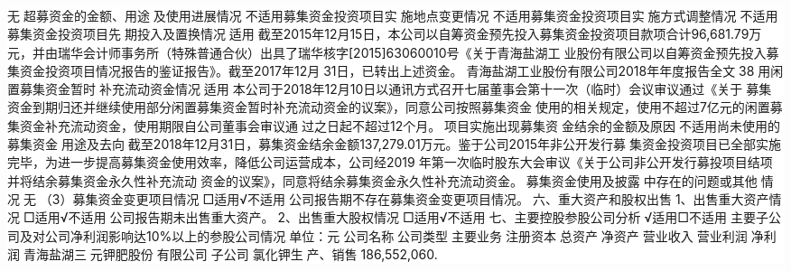 无
超募资金的金额、用途
及使用进展情况
不适用募集资金投资项目实
施地点变更情况
不适用募集资金投资项目实
施方式调整情况
不适用募集资金投资项目先
期投入及置换情况
适用
截至2015年12月15日，本公司以自筹资金预先投入募集资金投资项目款项合计96,681.79万
元，并由瑞华会计师事务所（特殊普通合伙）出具了瑞华核字[2015]63060010号《关于青海盐湖工
业股份有限公司以自筹资金预先投入募集资金投资项目情况报告的鉴证报告》。截至2017年12月
31日，已转出上述资金。
青海盐湖工业股份有限公司2018年年度报告全文
38
用闲置募集资金暂时
补充流动资金情况
适用
本公司于2018年12月10日以通讯方式召开七届董事会第十一次（临时）会议审议通过《关于
募集资金到期归还并继续使用部分闲置募集资金暂时补充流动资金的议案》，同意公司按照募集资金
使用的相关规定，使用不超过7亿元的闲置募集资金补充流动资金，使用期限自公司董事会审议通
过之日起不超过12个月。
项目实施出现募集资
金结余的金额及原因
不适用尚未使用的募集资金
用途及去向
截至2018年12月31日，募集资金结余金额137,279.01万元。鉴于公司2015年非公开发行募
集资金投资项目已全部实施完毕，为进一步提高募集资金使用效率，降低公司运营成本，公司经2019
年第一次临时股东大会审议《关于公司非公开发行募投项目结项并将结余募集资金永久性补充流动
资金的议案》，同意将结余募集资金永久性补充流动资金。
募集资金使用及披露
中存在的问题或其他
情况
无
（3）募集资金变更项目情况
□适用√不适用
公司报告期不存在募集资金变更项目情况。
六、重大资产和股权出售
1、出售重大资产情况
□适用√不适用
公司报告期未出售重大资产。
2、出售重大股权情况
□适用√不适用
七、主要控股参股公司分析
√适用□不适用
主要子公司及对公司净利润影响达10%以上的参股公司情况
单位：元
公司名称
公司类型
主要业务
注册资本
总资产
净资产
营业收入
营业利润
净利润
青海盐湖三
元钾肥股份
有限公司
子公司
氯化钾生
产、销售
186,552,060.
